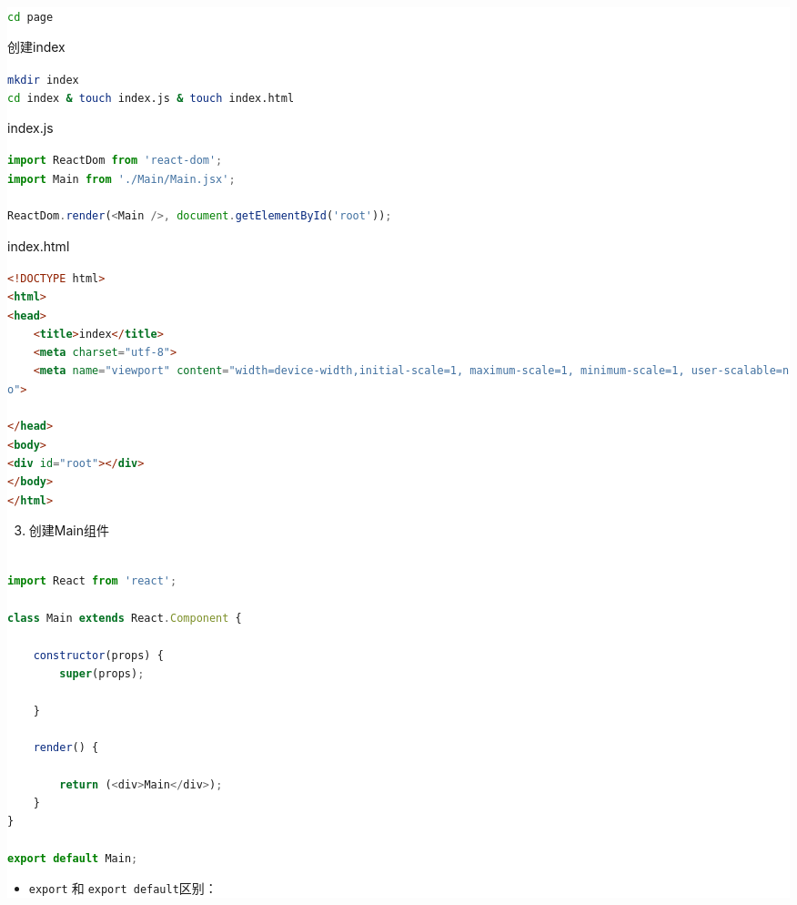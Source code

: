 ```bash
cd page
```
创建index
```bash
mkdir index
cd index & touch index.js & touch index.html
```
index.js

```javascript
import ReactDom from 'react-dom';
import Main from './Main/Main.jsx';

ReactDom.render(<Main />, document.getElementById('root'));
```
index.html
```html
<!DOCTYPE html>
<html>
<head>
    <title>index</title>
    <meta charset="utf-8">
    <meta name="viewport" content="width=device-width,initial-scale=1, maximum-scale=1, minimum-scale=1, user-scalable=no">

</head>
<body>
<div id="root"></div>
</body>
</html>
```
3. 创建Main组件

```javascript

import React from 'react';

class Main extends React.Component {

    constructor(props) {
        super(props);

    }

    render() {

        return (<div>Main</div>);
    }
}

export default Main;
```
* `export` 和 `export default`区别：
